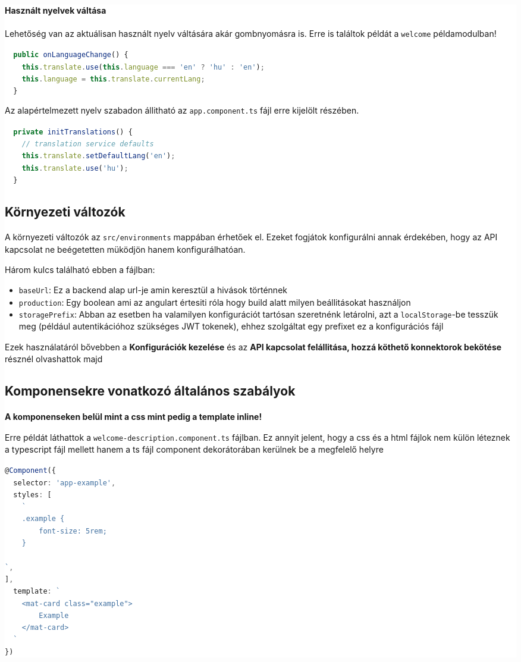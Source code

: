 #### Használt nyelvek váltása

Lehetőség van az aktuálisan használt nyelv váltására akár gombnyomásra is. Erre is találtok példát a `welcome` példamodulban!

```typescript
  public onLanguageChange() {
    this.translate.use(this.language === 'en' ? 'hu' : 'en');
    this.language = this.translate.currentLang;
  }
```

Az alapértelmezett nyelv szabadon állitható az `app.component.ts` fájl erre kijelölt részében.

```typescript
  private initTranslations() {
    // translation service defaults
    this.translate.setDefaultLang('en');
    this.translate.use('hu');
  }
```

## Környezeti változók

A környezeti változók az `src/environments` mappában érhetőek el. Ezeket fogjátok konfigurálni annak érdekében, hogy az API kapcsolat ne beégetetten müködjön hanem konfigurálhatóan.

Három kulcs található ebben a fájlban:

+ `baseUrl`: Ez a backend alap url-je amin keresztül a hivások történnek
+ `production`: Egy boolean ami az angulart értesiti róla hogy build alatt milyen beállitásokat használjon
+ `storagePrefix`: Abban az esetben ha valamilyen konfigurációt tartósan szeretnénk letárolni, azt a `localStorage`-be tesszük meg (például autentikációhoz szükséges JWT tokenek), ehhez szolgáltat egy prefixet ez a konfigurációs fájl

Ezek használatáról bővebben a **Konfigurációk kezelése** és az **API kapcsolat felállitása, hozzá köthető konnektorok bekötése** résznél olvashattok majd

## Komponensekre vonatkozó általános szabályok

**A komponenseken belül mint a css mint pedig a template inline!**

Erre példát láthattok a `welcome-description.component.ts` fájlban. Ez annyit jelent, hogy a css és a html fájlok nem külön léteznek a typescript fájl mellett hanem a ts fájl component dekorátorában kerülnek be a megfelelő helyre

```typescript
@Component({
  selector: 'app-example',
  styles: [
    `
    .example {
        font-size: 5rem;
    }
  
`,  
],
  template: `
    <mat-card class="example">
        Example
    </mat-card>
  `
})
```
